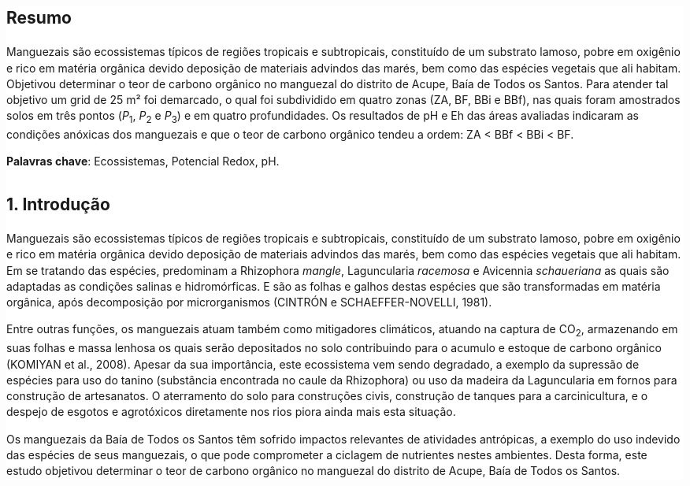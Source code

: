 [^4]: Mestre em Solos e Qualidade de Ecossistemas na
	Universidade Federal do Recôncavo da Bahia, helio.g.c.jr@gmail.com. 

[^5]: Pós-Doutoranda do Programa de Pós Graduação em
	Solos e Qualidade de Ecossistemas - UFRB, marycalmeida07@yahoo.com.br. 

[^6]: Docente na Universidade Federal do Recôncavo da
	Bahia, reboucas.marcela@gmail.com. 

[^7]:  Docente na Universidade Federal do Recôncavo da
	Bahia, gonzaga.jorgeas@gmail.com. 


## **Resumo** 


Manguezais são ecossistemas típicos de regiões
tropicais e subtropicais, constituído de um substrato lamoso, pobre em
oxigênio e rico em matéria orgânica devido deposição de materiais
advindos das marés, bem como das espécies vegetais que ali habitam.
Objetivou determinar o teor de carbono orgânico no manguezal do distrito
de Acupe, Baía de Todos os Santos. Para atender tal objetivo um grid de
25 m² foi demarcado, o qual foi subdividido em quatro zonas (ZA, BF, BBi
e BBf), nas quais foram amostrados solos em três pontos
($P_{1}$, $P_{2}$ e $P_{3}$) e em
quatro profundidades. Os resultados de pH e Eh das áreas avaliadas
indicaram as condições anóxicas dos manguezais e que o teor de carbono
orgânico tendeu a ordem: ZA < BBf < BBi <
BF.


**Palavras chave**:  Ecossistemas, Potencial Redox, pH.


## **1. Introdução** 


Manguezais são ecossistemas típicos de regiões tropicais e subtropicais,
constituído de um substrato lamoso, pobre em oxigênio e rico em matéria
orgânica devido deposição de materiais advindos das marés, bem como das
espécies vegetais que ali habitam. Em se tratando das espécies,
predominam a Rhizophora _mangle_, Laguncularia _racemosa_ e
Avicennia _schaueriana_ as quais são adaptadas as condições salinas
e hidromórficas. E são as folhas e galhos destas espécies que são
transformadas em matéria orgânica, após decomposição por microrganismos
(CINTRÓN e SCHAEFFER-NOVELLI, 1981).

Entre outras funções, os manguezais atuam também como mitigadores
climáticos, atuando na captura de $\text{CO}_{2}$, armazenando em
suas folhas e massa lenhosa os quais serão depositados no solo
contribuindo para o acumulo e estoque de carbono orgânico (KOMIYAN et
al., 2008). Apesar da sua importância, este ecossistema vem sendo
degradado, a exemplo da supressão de espécies para uso do tanino
(substância encontrada no caule da Rhizophora) ou uso da madeira da
Laguncularia em fornos para construção de artesanatos. O aterramento do
solo para construções civis, construção de tanques para a
carcinicultura, e o despejo de esgotos e agrotóxicos diretamente nos
rios piora ainda mais esta situação.

Os manguezais da Baía de Todos os Santos têm sofrido impactos relevantes
de atividades antrópicas, a exemplo do uso indevido das espécies de seus
manguezais, o que pode comprometer a ciclagem de nutrientes nestes
ambientes. Desta forma, este estudo objetivou determinar o teor de
carbono orgânico no manguezal do distrito de Acupe, Baía de Todos os
Santos.


[^1]: Graduando em Agronomia pela Universidade Federal do
[^2]: Graduando em Agronomia pela Universidade Federal do
[^3]: Graduanda em Agronomia pela Universidade Federal do